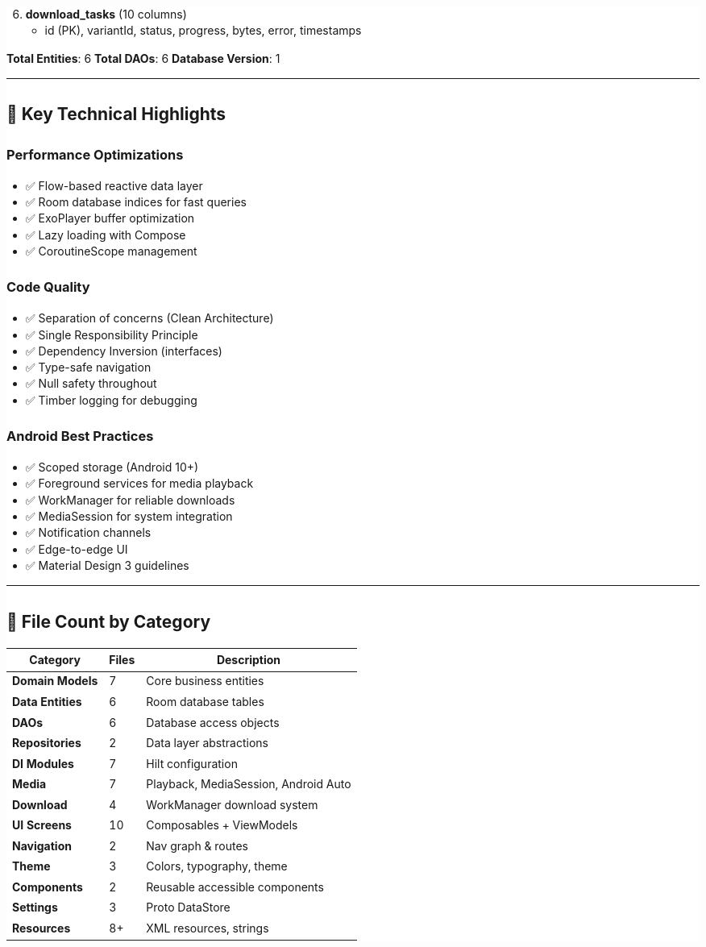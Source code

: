 6. **download_tasks** (10 columns)
   - id (PK), variantId, status, progress, bytes, error, timestamps

**Total Entities**: 6
**Total DAOs**: 6
**Database Version**: 1

---

## 🎯 Key Technical Highlights

### Performance Optimizations
- ✅ Flow-based reactive data layer
- ✅ Room database indices for fast queries
- ✅ ExoPlayer buffer optimization
- ✅ Lazy loading with Compose
- ✅ CoroutineScope management

### Code Quality
- ✅ Separation of concerns (Clean Architecture)
- ✅ Single Responsibility Principle
- ✅ Dependency Inversion (interfaces)
- ✅ Type-safe navigation
- ✅ Null safety throughout
- ✅ Timber logging for debugging

### Android Best Practices
- ✅ Scoped storage (Android 10+)
- ✅ Foreground services for media playback
- ✅ WorkManager for reliable downloads
- ✅ MediaSession for system integration
- ✅ Notification channels
- ✅ Edge-to-edge UI
- ✅ Material Design 3 guidelines

---

## 📁 File Count by Category

| Category | Files | Description |
|----------|-------|-------------|
| **Domain Models** | 7 | Core business entities |
| **Data Entities** | 6 | Room database tables |
| **DAOs** | 6 | Database access objects |
| **Repositories** | 2 | Data layer abstractions |
| **DI Modules** | 7 | Hilt configuration |
| **Media** | 7 | Playback, MediaSession, Android Auto |
| **Download** | 4 | WorkManager download system |
| **UI Screens** | 10 | Composables + ViewModels |
| **Navigation** | 2 | Nav graph & routes |
| **Theme** | 3 | Colors, typography, theme |
| **Components** | 2 | Reusable accessible components |
| **Settings** | 3 | Proto DataStore |
| **Resources** | 8+ | XML resources, strings |